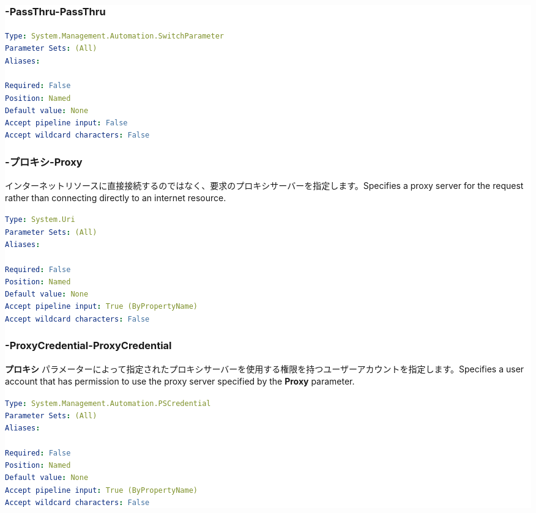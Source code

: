 ### <span data-ttu-id="8c2bc-132">-PassThru</span><span class="sxs-lookup"><span data-stu-id="8c2bc-132">-PassThru</span></span>

```yaml
Type: System.Management.Automation.SwitchParameter
Parameter Sets: (All)
Aliases:

Required: False
Position: Named
Default value: None
Accept pipeline input: False
Accept wildcard characters: False
```

### <span data-ttu-id="8c2bc-133">-プロキシ</span><span class="sxs-lookup"><span data-stu-id="8c2bc-133">-Proxy</span></span>

<span data-ttu-id="8c2bc-134">インターネットリソースに直接接続するのではなく、要求のプロキシサーバーを指定します。</span><span class="sxs-lookup"><span data-stu-id="8c2bc-134">Specifies a proxy server for the request rather than connecting directly to an internet resource.</span></span>

```yaml
Type: System.Uri
Parameter Sets: (All)
Aliases:

Required: False
Position: Named
Default value: None
Accept pipeline input: True (ByPropertyName)
Accept wildcard characters: False
```

### <span data-ttu-id="8c2bc-135">-ProxyCredential</span><span class="sxs-lookup"><span data-stu-id="8c2bc-135">-ProxyCredential</span></span>

<span data-ttu-id="8c2bc-136">**プロキシ** パラメーターによって指定されたプロキシサーバーを使用する権限を持つユーザーアカウントを指定します。</span><span class="sxs-lookup"><span data-stu-id="8c2bc-136">Specifies a user account that has permission to use the proxy server specified by the **Proxy** parameter.</span></span>

```yaml
Type: System.Management.Automation.PSCredential
Parameter Sets: (All)
Aliases:

Required: False
Position: Named
Default value: None
Accept pipeline input: True (ByPropertyName)
Accept wildcard characters: False
```
